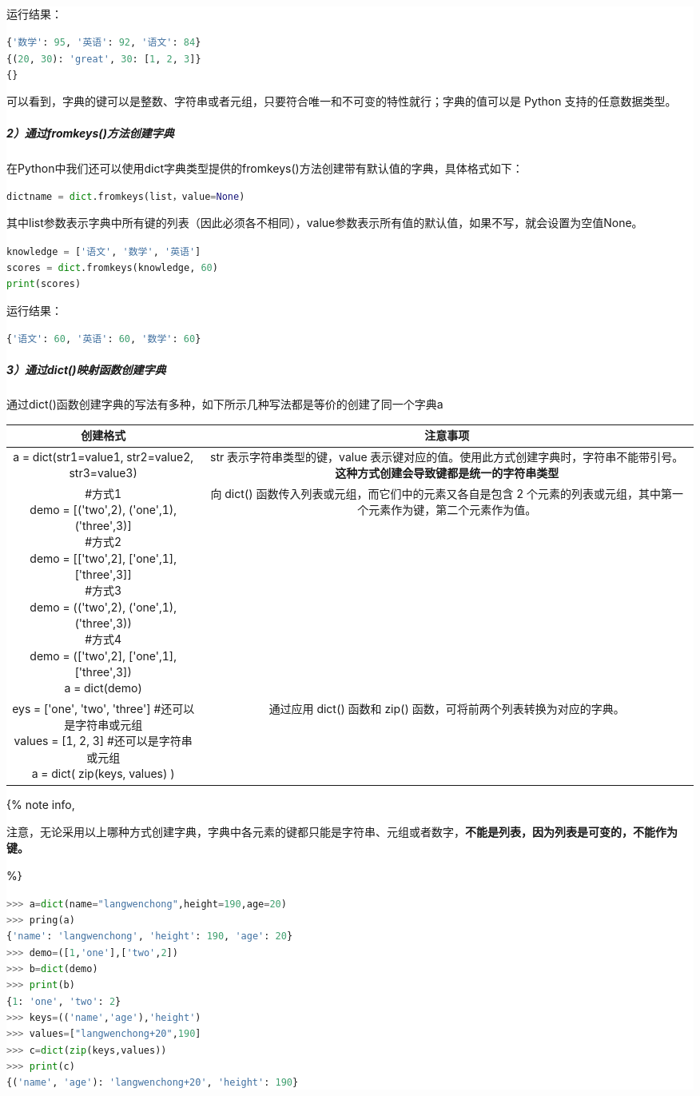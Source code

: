 运行结果：

```python
{'数学': 95, '英语': 92, '语文': 84}
{(20, 30): 'great', 30: [1, 2, 3]}
{}
```

可以看到，字典的键可以是整数、字符串或者元组，只要符合唯一和不可变的特性就行；字典的值可以是 Python 支持的任意数据类型。

##### 2）通过fromkeys()方法创建字典

在Python中我们还可以使用dict字典类型提供的fromkeys()方法创建带有默认值的字典，具体格式如下：

```python
dictname = dict.fromkeys(list，value=None)
```

其中list参数表示字典中所有键的列表（因此必须各不相同），value参数表示所有值的默认值，如果不写，就会设置为空值None。

```python
knowledge = ['语文', '数学', '英语']
scores = dict.fromkeys(knowledge, 60)
print(scores)
```

运行结果：

```python
{'语文': 60, '英语': 60, '数学': 60}
```

##### 3）通过dict()映射函数创建字典

通过dict()函数创建字典的写法有多种，如下所示几种写法都是等价的创建了同一个字典a

|                           创建格式                           |                           注意事项                           |
| :----------------------------------------------------------: | :----------------------------------------------------------: |
|       a = dict(str1=value1, str2=value2, str3=value3)        | str 表示字符串类型的键，value 表示键对应的值。使用此方式创建字典时，字符串不能带引号。**这种方式创建会导致键都是统一的字符串类型** |
| \#方式1<br/>demo = [('two',2), ('one',1), ('three',3)]<br/>\#方式2<br/>demo = [['two',2], ['one',1], ['three',3]]<br/>\#方式3<br/>demo = (('two',2), ('one',1), ('three',3))<br/>\#方式4<br/>demo = (['two',2], ['one',1], ['three',3])<br/>a = dict(demo) | 向 dict() 函数传入列表或元组，而它们中的元素又各自是包含 2 个元素的列表或元组，其中第一个元素作为键，第二个元素作为值。 |
| eys = ['one', 'two', 'three'] #还可以是字符串或元组<br/>values = [1, 2, 3] #还可以是字符串或元组<br/>a = dict( zip(keys, values) ) | 通过应用 dict() 函数和 zip() 函数，可将前两个列表转换为对应的字典。 |

{% note info,

注意，无论采用以上哪种方式创建字典，字典中各元素的键都只能是字符串、元组或者数字，**不能是列表，因为列表是可变的，不能作为键。** 

%}

```python
>>> a=dict(name="langwenchong",height=190,age=20)
>>> pring(a)
{'name': 'langwenchong', 'height': 190, 'age': 20}
>>> demo=([1,'one'],['two',2])
>>> b=dict(demo)
>>> print(b)
{1: 'one', 'two': 2}
>>> keys=(('name','age'),'height')
>>> values=["langwenchong+20",190]
>>> c=dict(zip(keys,values))
>>> print(c)
{('name', 'age'): 'langwenchong+20', 'height': 190}
```

